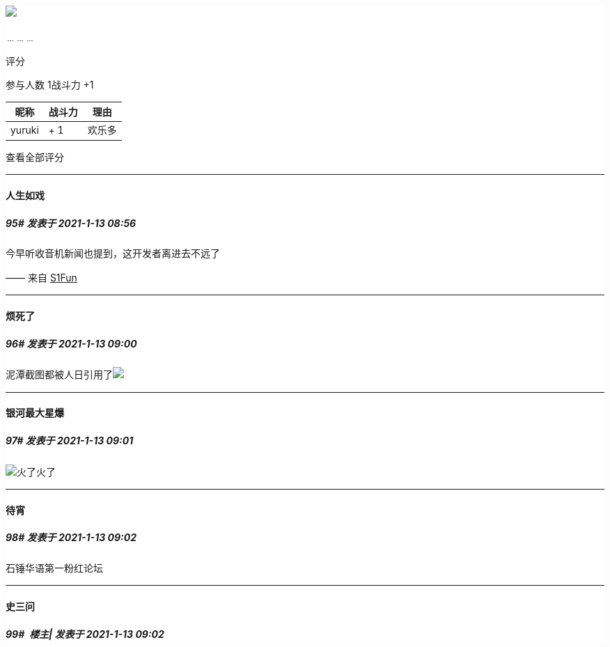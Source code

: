 
<img src="https://p.sda1.dev/0/8b54fa2cd70ce61dda3878d8569c0b2a/3828e43366807e1d.jpg" referrerpolicy="no-referrer">


﹍﹍﹍

评分


 参与人数 1战斗力 +1

|昵称|战斗力|理由|
|----|---|---|
| yuruki| + 1|欢乐多|


查看全部评分


-----

####  人生如戏  
##### 95#       发表于 2021-1-13 08:56


今早听收音机新闻也提到，这开发者离进去不远了

—— 来自 [S1Fun](https://s1fun.koalcat.com)


-----

####  烦死了  
##### 96#       发表于 2021-1-13 09:00


泥潭截图都被人日引用了<img src="https://static.saraba1st.com/image/smiley/face2017/067.png" referrerpolicy="no-referrer">


-----

####  银河最大星爆  
##### 97#       发表于 2021-1-13 09:01


<img src="https://static.saraba1st.com/image/smiley/face2017/067.png" referrerpolicy="no-referrer">火了火了


-----

####  待宵  
##### 98#       发表于 2021-1-13 09:02


石锤华语第一粉红论坛


-----

####  史三问  
##### 99#         楼主| 发表于 2021-1-13 09:02
